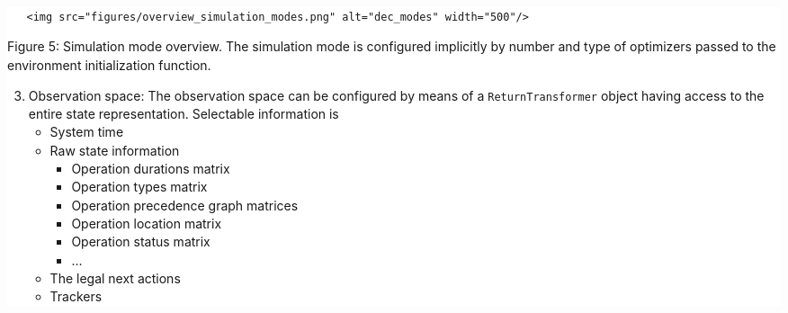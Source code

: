        <img src="figures/overview_simulation_modes.png" alt="dec_modes" width="500"/>
   </p>
   Figure 5: Simulation mode overview. The simulation mode is configured implicitly by number and type of optimizers passed to the environment initialization function.

3. Observation space: The observation space can be configured by means of a  `ReturnTransformer` object having access to the entire state representation. Selectable information is <br/>
	* System time<br/>
	* Raw state information <br/>
		* Operation durations matrix<br/>
		* Operation types matrix<br/>
		* Operation precedence graph matrices<br/>
		* Operation location matrix <br/>
		* Operation status matrix<br/>
		* ...<br/>
	* The legal next actions<br/>
	* Trackers<br/>
